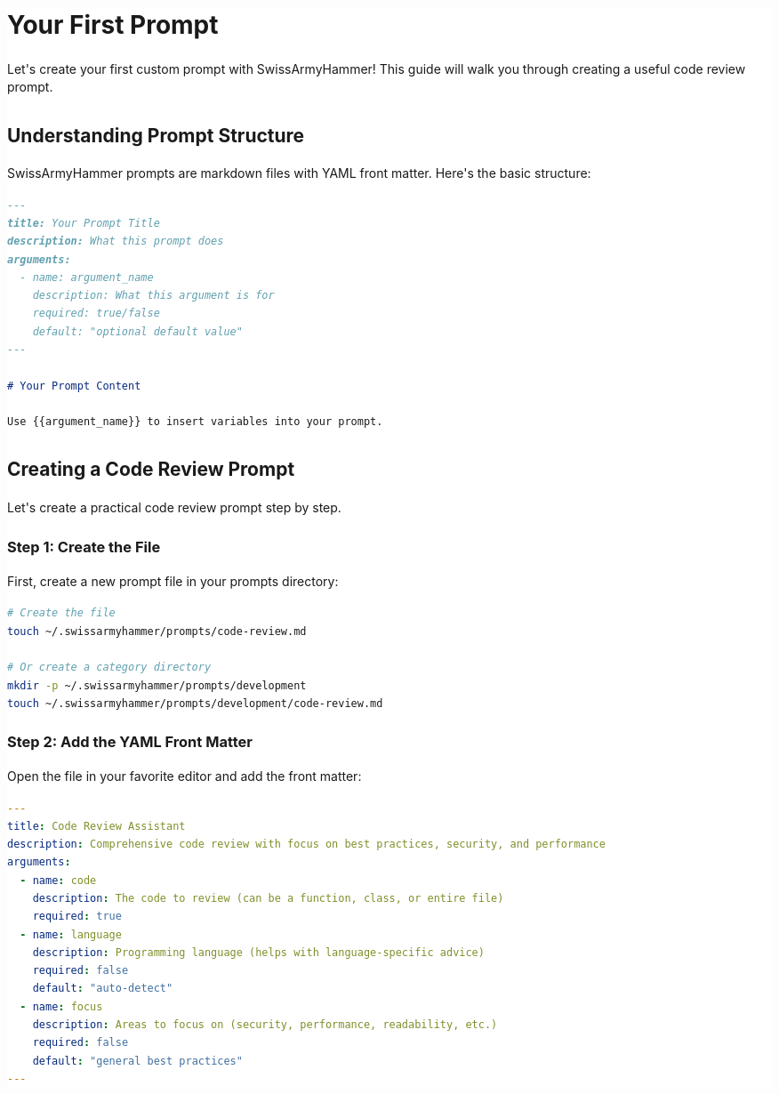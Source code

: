 # Your First Prompt

Let's create your first custom prompt with SwissArmyHammer! This guide will walk you through creating a useful code review prompt.

## Understanding Prompt Structure

SwissArmyHammer prompts are markdown files with YAML front matter. Here's the basic structure:

```markdown
---
title: Your Prompt Title
description: What this prompt does
arguments:
  - name: argument_name
    description: What this argument is for
    required: true/false
    default: "optional default value"
---

# Your Prompt Content

Use {{argument_name}} to insert variables into your prompt.
```

## Creating a Code Review Prompt

Let's create a practical code review prompt step by step.

### Step 1: Create the File

First, create a new prompt file in your prompts directory:

```bash
# Create the file
touch ~/.swissarmyhammer/prompts/code-review.md

# Or create a category directory
mkdir -p ~/.swissarmyhammer/prompts/development
touch ~/.swissarmyhammer/prompts/development/code-review.md
```

### Step 2: Add the YAML Front Matter

Open the file in your favorite editor and add the front matter:

```yaml
---
title: Code Review Assistant
description: Comprehensive code review with focus on best practices, security, and performance
arguments:
  - name: code
    description: The code to review (can be a function, class, or entire file)
    required: true
  - name: language
    description: Programming language (helps with language-specific advice)
    required: false
    default: "auto-detect"
  - name: focus
    description: Areas to focus on (security, performance, readability, etc.)
    required: false
    default: "general best practices"
---
```
